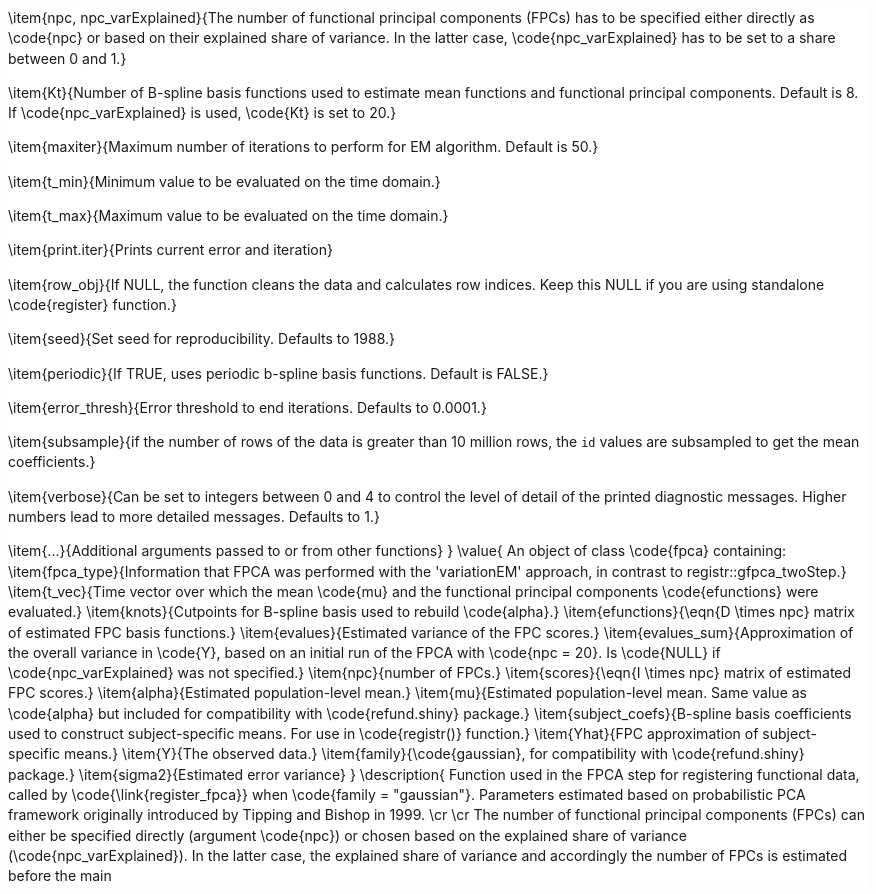 \item{npc, npc_varExplained}{The number of functional principal components (FPCs)
has to be specified either directly as \code{npc} or based on their explained
share of variance. In the latter case, \code{npc_varExplained} has to be set
to a share between 0 and 1.}

\item{Kt}{Number of B-spline basis functions used to estimate mean functions
and functional principal components. Default is 8. If \code{npc_varExplained}
is used, \code{Kt} is set to 20.}

\item{maxiter}{Maximum number of iterations to perform for EM algorithm. Default is 50.}

\item{t_min}{Minimum value to be evaluated on the time domain.}

\item{t_max}{Maximum value to be evaluated on the time domain.}

\item{print.iter}{Prints current error and iteration}

\item{row_obj}{If NULL, the function cleans the data and calculates row indices. 
Keep this NULL if you are using standalone \code{register} function.}

\item{seed}{Set seed for reproducibility. Defaults to 1988.}

\item{periodic}{If TRUE, uses periodic b-spline basis functions. Default is FALSE.}

\item{error_thresh}{Error threshold to end iterations. Defaults to 0.0001.}

\item{subsample}{if the number of rows of the data is greater than 
10 million rows, the `id` values are subsampled to get the mean coefficients.}

\item{verbose}{Can be set to integers between 0 and 4 to control the level of
detail of the printed diagnostic messages. Higher numbers lead to more detailed
messages. Defaults to 1.}

\item{...}{Additional arguments passed to or from other functions}
}
\value{
An object of class \code{fpca} containing:
\item{fpca_type}{Information that FPCA was performed with the 'variationEM' approach,
in contrast to registr::gfpca_twoStep.}
\item{t_vec}{Time vector over which the mean \code{mu} and the functional principal
components \code{efunctions} were evaluated.}
\item{knots}{Cutpoints for B-spline basis used to rebuild \code{alpha}.}
\item{efunctions}{\eqn{D \times npc} matrix of estimated FPC basis functions.}
\item{evalues}{Estimated variance of the FPC scores.}
\item{evalues_sum}{Approximation of the overall variance in \code{Y}, based
on an initial run of the FPCA with \code{npc = 20}. Is \code{NULL} if
\code{npc_varExplained} was not specified.}
\item{npc}{number of FPCs.}
\item{scores}{\eqn{I \times npc} matrix of estimated FPC scores.}
\item{alpha}{Estimated population-level mean.}
\item{mu}{Estimated population-level mean. Same value as \code{alpha} but included for compatibility
with \code{refund.shiny} package.}
\item{subject_coefs}{B-spline basis coefficients used to construct subject-specific means. 
For use in \code{registr()} function.}
\item{Yhat}{FPC approximation of subject-specific means.}
\item{Y}{The observed data.}
\item{family}{\code{gaussian}, for compatibility with \code{refund.shiny} package.}
\item{sigma2}{Estimated error variance}
}
\description{
Function used in the FPCA step for registering functional data,
called by \code{\link{register_fpca}} when \code{family = "gaussian"}. 
Parameters estimated based on probabilistic PCA framework originally 
introduced by Tipping and Bishop in 1999. \cr \cr
The number of functional principal components (FPCs) can either be specified
directly (argument \code{npc}) or chosen based on the explained share of
variance (\code{npc_varExplained}). In the latter case, the explained share of
variance and accordingly the number of FPCs is estimated before the main